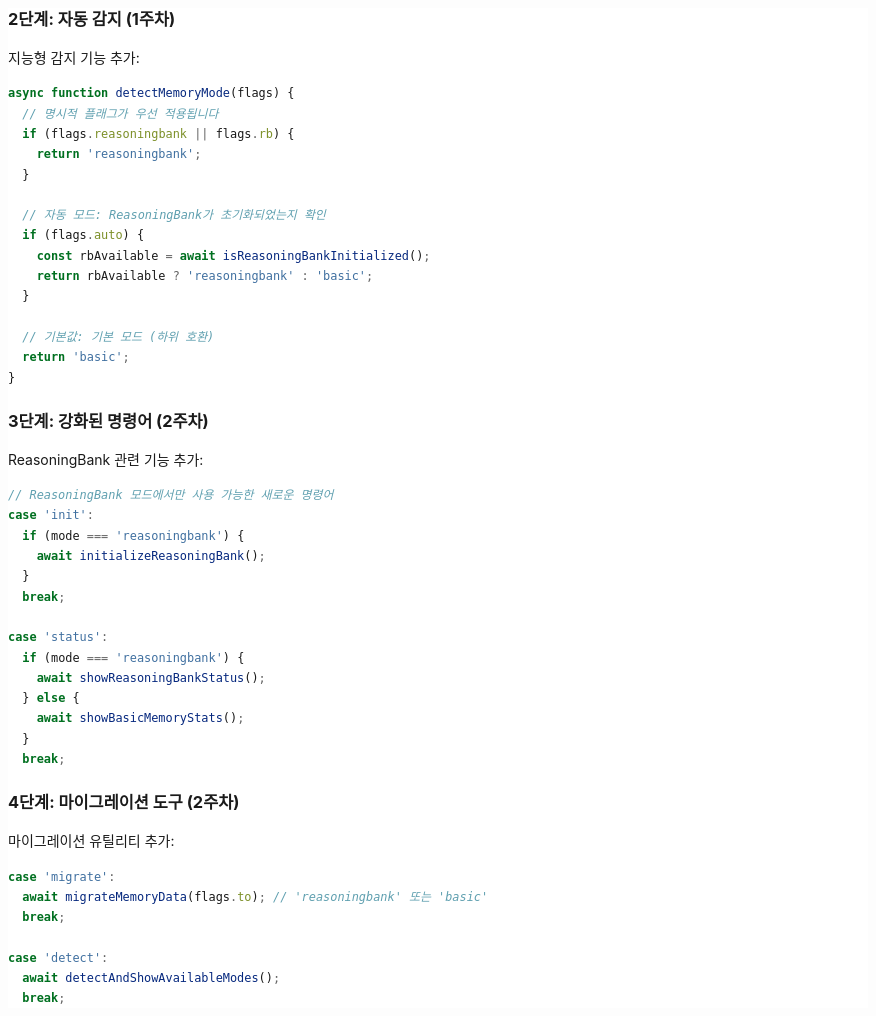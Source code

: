 ### 2단계: 자동 감지 (1주차)

지능형 감지 기능 추가:
```javascript
async function detectMemoryMode(flags) {
  // 명시적 플래그가 우선 적용됩니다
  if (flags.reasoningbank || flags.rb) {
    return 'reasoningbank';
  }

  // 자동 모드: ReasoningBank가 초기화되었는지 확인
  if (flags.auto) {
    const rbAvailable = await isReasoningBankInitialized();
    return rbAvailable ? 'reasoningbank' : 'basic';
  }

  // 기본값: 기본 모드 (하위 호환)
  return 'basic';
}
```

### 3단계: 강화된 명령어 (2주차)

ReasoningBank 관련 기능 추가:
```javascript
// ReasoningBank 모드에서만 사용 가능한 새로운 명령어
case 'init':
  if (mode === 'reasoningbank') {
    await initializeReasoningBank();
  }
  break;

case 'status':
  if (mode === 'reasoningbank') {
    await showReasoningBankStatus();
  } else {
    await showBasicMemoryStats();
  }
  break;
```

### 4단계: 마이그레이션 도구 (2주차)

마이그레이션 유틸리티 추가:
```javascript
case 'migrate':
  await migrateMemoryData(flags.to); // 'reasoningbank' 또는 'basic'
  break;

case 'detect':
  await detectAndShowAvailableModes();
  break;
```
